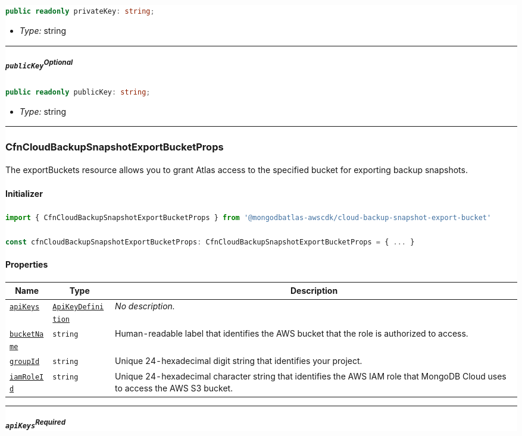 ```typescript
public readonly privateKey: string;
```

- *Type:* string

---

##### `publicKey`<sup>Optional</sup> <a name="publicKey" id="@mongodbatlas-awscdk/cloud-backup-snapshot-export-bucket.ApiKeyDefinition.property.publicKey"></a>

```typescript
public readonly publicKey: string;
```

- *Type:* string

---

### CfnCloudBackupSnapshotExportBucketProps <a name="CfnCloudBackupSnapshotExportBucketProps" id="@mongodbatlas-awscdk/cloud-backup-snapshot-export-bucket.CfnCloudBackupSnapshotExportBucketProps"></a>

The exportBuckets resource allows you to grant Atlas access to the specified bucket for exporting backup snapshots.

#### Initializer <a name="Initializer" id="@mongodbatlas-awscdk/cloud-backup-snapshot-export-bucket.CfnCloudBackupSnapshotExportBucketProps.Initializer"></a>

```typescript
import { CfnCloudBackupSnapshotExportBucketProps } from '@mongodbatlas-awscdk/cloud-backup-snapshot-export-bucket'

const cfnCloudBackupSnapshotExportBucketProps: CfnCloudBackupSnapshotExportBucketProps = { ... }
```

#### Properties <a name="Properties" id="Properties"></a>

| **Name** | **Type** | **Description** |
| --- | --- | --- |
| <code><a href="#@mongodbatlas-awscdk/cloud-backup-snapshot-export-bucket.CfnCloudBackupSnapshotExportBucketProps.property.apiKeys">apiKeys</a></code> | <code><a href="#@mongodbatlas-awscdk/cloud-backup-snapshot-export-bucket.ApiKeyDefinition">ApiKeyDefinition</a></code> | *No description.* |
| <code><a href="#@mongodbatlas-awscdk/cloud-backup-snapshot-export-bucket.CfnCloudBackupSnapshotExportBucketProps.property.bucketName">bucketName</a></code> | <code>string</code> | Human-readable label that identifies the AWS bucket that the role is authorized to access. |
| <code><a href="#@mongodbatlas-awscdk/cloud-backup-snapshot-export-bucket.CfnCloudBackupSnapshotExportBucketProps.property.groupId">groupId</a></code> | <code>string</code> | Unique 24-hexadecimal digit string that identifies your project. |
| <code><a href="#@mongodbatlas-awscdk/cloud-backup-snapshot-export-bucket.CfnCloudBackupSnapshotExportBucketProps.property.iamRoleId">iamRoleId</a></code> | <code>string</code> | Unique 24-hexadecimal character string that identifies the AWS IAM role that MongoDB Cloud uses to access the AWS S3 bucket. |

---

##### `apiKeys`<sup>Required</sup> <a name="apiKeys" id="@mongodbatlas-awscdk/cloud-backup-snapshot-export-bucket.CfnCloudBackupSnapshotExportBucketProps.property.apiKeys"></a>
